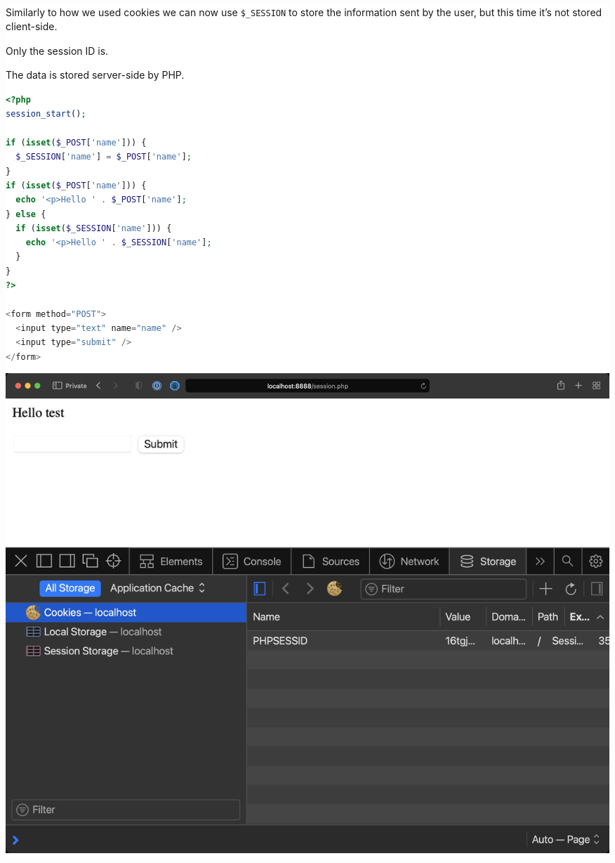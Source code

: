 Similarly to how we used cookies we can now use `$_SESSION` to store the information sent by the user, but this time it’s not stored client-side.

Only the session ID is.

The data is stored server-side by PHP.

```php
<?php
session_start();

if (isset($_POST['name'])) {
  $_SESSION['name'] = $_POST['name'];
}
if (isset($_POST['name'])) {
  echo '<p>Hello ' . $_POST['name'];
} else {
  if (isset($_SESSION['name'])) {
    echo '<p>Hello ' . $_SESSION['name'];
  }
}
?>

<form method="POST">
  <input type="text" name="name" />
  <input type="submit" />
</form>
```

![Screen Shot 2022-06-27 at 14.53.24.jpg](img/Screen_Shot_2022-06-27_at_14.53.24.jpg)
